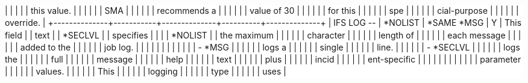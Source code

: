 |              |           |              |          | this value.  |
|              |           |              |          | SMA          |
|              |           |              |          | recommends a |
|              |           |              |          | value of 30  |
|              |           |              |          | for this     |
|              |           |              |          | spe          |
|              |           |              |          | cial-purpose |
|              |           |              |          | override.    |
+--------------+-----------+--------------+----------+--------------+
| IFS LOG --   | \*NOLIST  | \*SAME \*MSG | Y        | This field   |
| text         |           | \*SECLVL     |          | specifies    |
|              |           | \*NOLIST     |          | the maximum  |
|              |           |              |          | character    |
|              |           |              |          | length of    |
|              |           |              |          | each message |
|              |           |              |          | added to the |
|              |           |              |          | job log.     |
|              |           |              |          |              |
|              |           |              |          | -   \*MSG    |
|              |           |              |          |     logs a   |
|              |           |              |          |     single   |
|              |           |              |          |     line.    |
|              |           |              |          | -   \*SECLVL |
|              |           |              |          |     logs the |
|              |           |              |          |     full     |
|              |           |              |          |     message  |
|              |           |              |          |     help     |
|              |           |              |          |     text     |
|              |           |              |          |     plus     |
|              |           |              |          |     incid    |
|              |           |              |          | ent-specific |
|              |           |              |          |              |
|              |           |              |          |    parameter |
|              |           |              |          |     values.  |
|              |           |              |          |     This     |
|              |           |              |          |     logging  |
|              |           |              |          |     type     |
|              |           |              |          |     uses     |